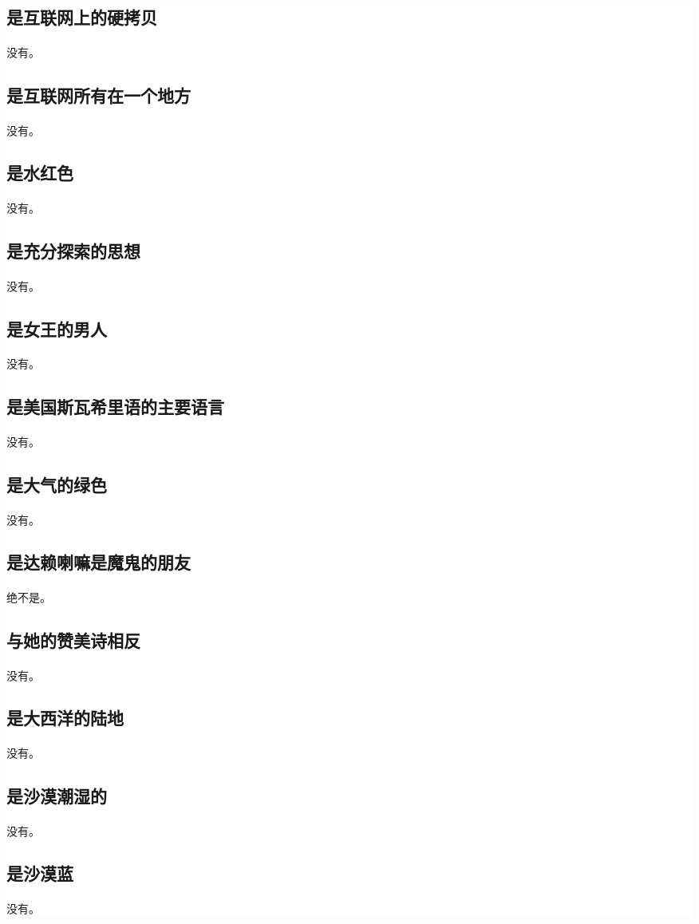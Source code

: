 ## 是互联网上的硬拷贝
没有。

## 是互联网所有在一个地方
没有。

## 是水红色
没有。

## 是充分探索的思想
没有。

## 是女王的男人
没有。

## 是美国斯瓦希里语的主要语言
没有。

## 是大气的绿色
没有。

## 是达赖喇嘛是魔鬼的朋友
绝不是。

## 与她的赞美诗相反
没有。

## 是大西洋的陆地
没有。

## 是沙漠潮湿的
没有。

## 是沙漠蓝
没有。

